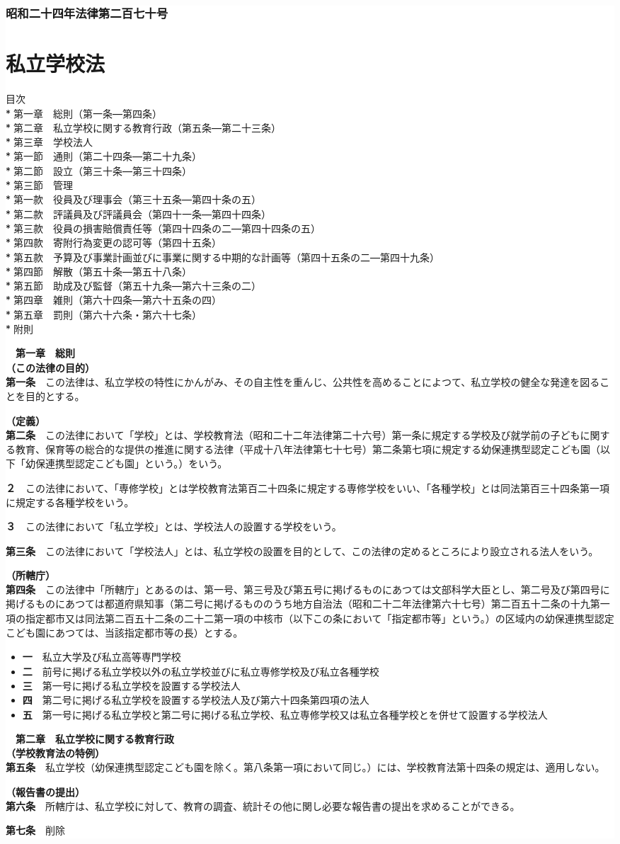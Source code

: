 ### 昭和二十四年法律第二百七十号  
# 私立学校法  
  
目次  
	* 第一章　総則（第一条―第四条）  
	* 第二章　私立学校に関する教育行政（第五条―第二十三条）  
	* 第三章　学校法人  
		* 第一節　通則（第二十四条―第二十九条）  
		* 第二節　設立（第三十条―第三十四条）  
		* 第三節　管理  
			* 第一款　役員及び理事会（第三十五条―第四十条の五）  
			* 第二款　評議員及び評議員会（第四十一条―第四十四条）  
			* 第三款　役員の損害賠償責任等（第四十四条の二―第四十四条の五）  
			* 第四款　寄附行為変更の認可等（第四十五条）  
			* 第五款　予算及び事業計画並びに事業に関する中期的な計画等（第四十五条の二―第四十九条）  
		* 第四節　解散（第五十条―第五十八条）  
		* 第五節　助成及び監督（第五十九条―第六十三条の二）  
	* 第四章　雑則（第六十四条―第六十五条の四）  
	* 第五章　罰則（第六十六条・第六十七条）  
	* 附則  
  
&emsp;**第一章　総則**  
**（この法律の目的）**  
**第一条**　この法律は、私立学校の特性にかんがみ、その自主性を重んじ、公共性を高めることによつて、私立学校の健全な発達を図ることを目的とする。  
  
**（定義）**  
**第二条**　この法律において「学校」とは、学校教育法（昭和二十二年法律第二十六号）第一条に規定する学校及び就学前の子どもに関する教育、保育等の総合的な提供の推進に関する法律（平成十八年法律第七十七号）第二条第七項に規定する幼保連携型認定こども園（以下「幼保連携型認定こども園」という。）をいう。  
  
**２**　この法律において、「専修学校」とは学校教育法第百二十四条に規定する専修学校をいい、「各種学校」とは同法第百三十四条第一項に規定する各種学校をいう。  
  
**３**　この法律において「私立学校」とは、学校法人の設置する学校をいう。  
  
**第三条**　この法律において「学校法人」とは、私立学校の設置を目的として、この法律の定めるところにより設立される法人をいう。  
  
**（所轄庁）**  
**第四条**　この法律中「所轄庁」とあるのは、第一号、第三号及び第五号に掲げるものにあつては文部科学大臣とし、第二号及び第四号に掲げるものにあつては都道府県知事（第二号に掲げるもののうち地方自治法（昭和二十二年法律第六十七号）第二百五十二条の十九第一項の指定都市又は同法第二百五十二条の二十二第一項の中核市（以下この条において「指定都市等」という。）の区域内の幼保連携型認定こども園にあつては、当該指定都市等の長）とする。  
* **一**　私立大学及び私立高等専門学校  
* **二**　前号に掲げる私立学校以外の私立学校並びに私立専修学校及び私立各種学校  
* **三**　第一号に掲げる私立学校を設置する学校法人  
* **四**　第二号に掲げる私立学校を設置する学校法人及び第六十四条第四項の法人  
* **五**　第一号に掲げる私立学校と第二号に掲げる私立学校、私立専修学校又は私立各種学校とを併せて設置する学校法人  
  
&emsp;**第二章　私立学校に関する教育行政**  
**（学校教育法の特例）**  
**第五条**　私立学校（幼保連携型認定こども園を除く。第八条第一項において同じ。）には、学校教育法第十四条の規定は、適用しない。  
  
**（報告書の提出）**  
**第六条**　所轄庁は、私立学校に対して、教育の調査、統計その他に関し必要な報告書の提出を求めることができる。  
  
**第七条**　削除  
  